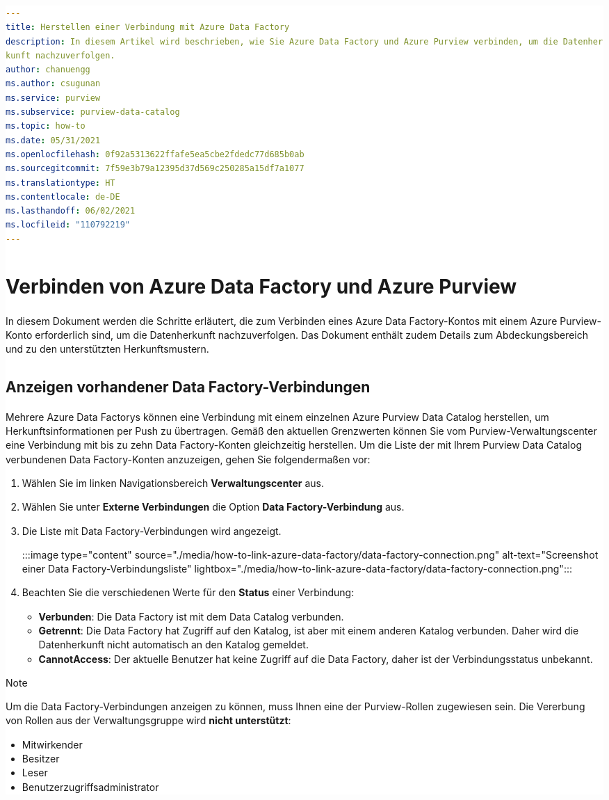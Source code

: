 ```yaml
---
title: Herstellen einer Verbindung mit Azure Data Factory
description: In diesem Artikel wird beschrieben, wie Sie Azure Data Factory und Azure Purview verbinden, um die Datenherkunft nachzuverfolgen.
author: chanuengg
ms.author: csugunan
ms.service: purview
ms.subservice: purview-data-catalog
ms.topic: how-to
ms.date: 05/31/2021
ms.openlocfilehash: 0f92a5313622ffafe5ea5cbe2fdedc77d685b0ab
ms.sourcegitcommit: 7f59e3b79a12395d37d569c250285a15df7a1077
ms.translationtype: HT
ms.contentlocale: de-DE
ms.lasthandoff: 06/02/2021
ms.locfileid: "110792219"
---
```

# <a name="how-to-connect-azure-data-factory-and-azure-purview"></a>Verbinden von Azure Data Factory und Azure Purview

In diesem Dokument werden die Schritte erläutert, die zum Verbinden eines Azure Data Factory-Kontos mit einem Azure Purview-Konto erforderlich sind, um die Datenherkunft nachzuverfolgen. Das Dokument enthält zudem Details zum Abdeckungsbereich und zu den unterstützten Herkunftsmustern.

## <a name="view-existing-data-factory-connections"></a>Anzeigen vorhandener Data Factory-Verbindungen

Mehrere Azure Data Factorys können eine Verbindung mit einem einzelnen Azure Purview Data Catalog herstellen, um Herkunftsinformationen per Push zu übertragen. Gemäß den aktuellen Grenzwerten können Sie vom Purview-Verwaltungscenter eine Verbindung mit bis zu zehn Data Factory-Konten gleichzeitig herstellen. Um die Liste der mit Ihrem Purview Data Catalog verbundenen Data Factory-Konten anzuzeigen, gehen Sie folgendermaßen vor:

1. Wählen Sie im linken Navigationsbereich **Verwaltungscenter** aus.
2. Wählen Sie unter **Externe Verbindungen** die Option **Data Factory-Verbindung** aus.
3. Die Liste mit Data Factory-Verbindungen wird angezeigt.

    :::image type="content" source="./media/how-to-link-azure-data-factory/data-factory-connection.png" alt-text="Screenshot einer Data Factory-Verbindungsliste" lightbox="./media/how-to-link-azure-data-factory/data-factory-connection.png":::

4. Beachten Sie die verschiedenen Werte für den **Status** einer Verbindung:

    - **Verbunden**: Die Data Factory ist mit dem Data Catalog verbunden.
    - **Getrennt**: Die Data Factory hat Zugriff auf den Katalog, ist aber mit einem anderen Katalog verbunden. Daher wird die Datenherkunft nicht automatisch an den Katalog gemeldet.
    - **CannotAccess**: Der aktuelle Benutzer hat keine Zugriff auf die Data Factory, daher ist der Verbindungsstatus unbekannt.
 >[!Note]
 >Um die Data Factory-Verbindungen anzeigen zu können, muss Ihnen eine der Purview-Rollen zugewiesen sein. Die Vererbung von Rollen aus der Verwaltungsgruppe wird **nicht unterstützt**:
 >- Mitwirkender
 >- Besitzer
 >- Leser
 >- Benutzerzugriffsadministrator
